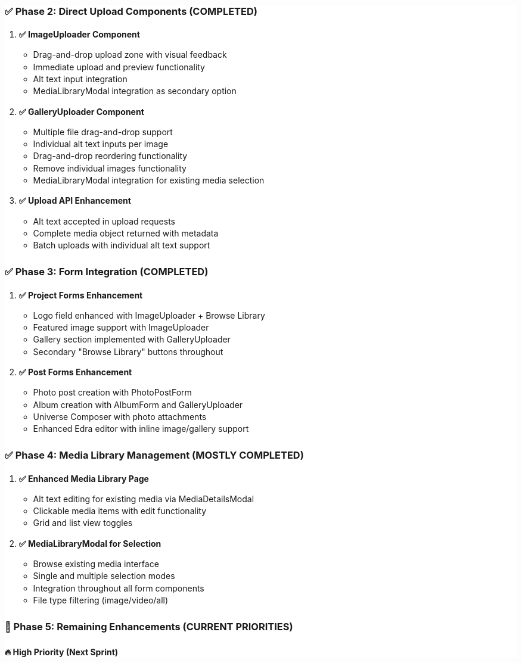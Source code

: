 ### ✅ Phase 2: Direct Upload Components (COMPLETED)

1. **✅ ImageUploader Component**

   - Drag-and-drop upload zone with visual feedback
   - Immediate upload and preview functionality
   - Alt text input integration
   - MediaLibraryModal integration as secondary option

2. **✅ GalleryUploader Component**

   - Multiple file drag-and-drop support
   - Individual alt text inputs per image
   - Drag-and-drop reordering functionality
   - Remove individual images functionality
   - MediaLibraryModal integration for existing media selection

3. **✅ Upload API Enhancement**
   - Alt text accepted in upload requests
   - Complete media object returned with metadata
   - Batch uploads with individual alt text support

### ✅ Phase 3: Form Integration (COMPLETED)

1. **✅ Project Forms Enhancement**

   - Logo field enhanced with ImageUploader + Browse Library
   - Featured image support with ImageUploader
   - Gallery section implemented with GalleryUploader
   - Secondary "Browse Library" buttons throughout

2. **✅ Post Forms Enhancement**
   - Photo post creation with PhotoPostForm
   - Album creation with AlbumForm and GalleryUploader
   - Universe Composer with photo attachments
   - Enhanced Edra editor with inline image/gallery support

### ✅ Phase 4: Media Library Management (MOSTLY COMPLETED)

1. **✅ Enhanced Media Library Page**

   - Alt text editing for existing media via MediaDetailsModal
   - Clickable media items with edit functionality
   - Grid and list view toggles

2. **✅ MediaLibraryModal for Selection**
   - Browse existing media interface
   - Single and multiple selection modes
   - Integration throughout all form components
   - File type filtering (image/video/all)

### 🎯 Phase 5: Remaining Enhancements (CURRENT PRIORITIES)

#### 🔥 High Priority (Next Sprint)

